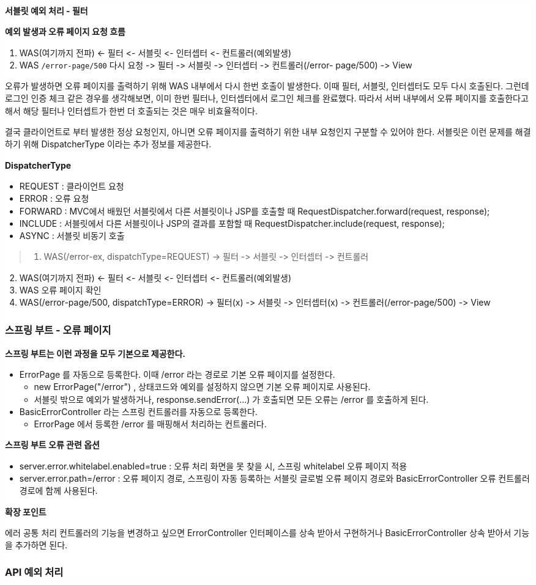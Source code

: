**서블릿 예외 처리 - 필터**

**예외 발생과 오류 페이지 요청 흐름**

1. WAS(여기까지 전파) <- 필터 <- 서블릿 <- 인터셉터 <- 컨트롤러(예외발생)
2. WAS `/error-page/500` 다시 요청 -> 필터 -> 서블릿 -> 인터셉터 -> 컨트롤러(/error-
   page/500) -> View

오류가 발생하면 오류 페이지를 출력하기 위해 WAS 내부에서 다시 한번 호출이 발생한다. 이때 필터,
서블릿, 인터셉터도 모두 다시 호출된다. 그런데 로그인 인증 체크 같은 경우를 생각해보면, 이미 한번
필터나, 인터셉터에서 로그인 체크를 완료했다. 따라서 서버 내부에서 오류 페이지를 호출한다고 해서 해당
필터나 인터셉트가 한번 더 호출되는 것은 매우 비효율적이다.

결국 클라이언트로 부터 발생한 정상 요청인지, 아니면 오류 페이지를 출력하기 위한 내부 요청인지 구분할
수 있어야 한다. 서블릿은 이런 문제를 해결하기 위해 DispatcherType 이라는 추가 정보를 제공한다.

**DispatcherType**

- REQUEST : 클라이언트 요청
- ERROR : 오류 요청
- FORWARD : MVC에서 배웠던 서블릿에서 다른 서블릿이나 JSP를 호출할 때
  RequestDispatcher.forward(request, response);
- INCLUDE : 서블릿에서 다른 서블릿이나 JSP의 결과를 포함할 때
  RequestDispatcher.include(request, response);
- ASYNC : 서블릿 비동기 호출

> 1. WAS(/error-ex, dispatchType=REQUEST) -> 필터 -> 서블릿 -> 인터셉터 -> 컨트롤러
2. WAS(여기까지 전파) <- 필터 <- 서블릿 <- 인터셉터 <- 컨트롤러(예외발생)
3. WAS 오류 페이지 확인
4. WAS(/error-page/500, dispatchType=ERROR) -> 필터(x) -> 서블릿 -> 인터셉터(x) ->
   컨트롤러(/error-page/500) -> View
>

### 스프링 부트 - 오류 페이지

**스프링 부트는 이런 과정을 모두 기본으로 제공한다.**

- ErrorPage 를 자동으로 등록한다. 이때 /error 라는 경로로 기본 오류 페이지를 설정한다.
    - new ErrorPage("/error") , 상태코드와 예외를 설정하지 않으면 기본 오류 페이지로 사용된다.
    - 서블릿 밖으로 예외가 발생하거나, response.sendError(...) 가 호출되면 모든 오류는 /error 를
      호출하게 된다.
- BasicErrorController 라는 스프링 컨트롤러를 자동으로 등록한다.
    - ErrorPage 에서 등록한 /error 를 매핑해서 처리하는 컨트롤러다.

**스프링 부트 오류 관련 옵션**

- server.error.whitelabel.enabled=true : 오류 처리 화면을 못 찾을 시, 스프링 whitelabel 오류 페이지 적용
- server.error.path=/error : 오류 페이지 경로, 스프링이 자동 등록하는 서블릿 글로벌 오류 페이지 경로와 BasicErrorController 오류 컨트롤러 경로에 함께 사용된다.

**확장 포인트**

에러 공통 처리 컨트롤러의 기능을 변경하고 싶으면 ErrorController 인터페이스를 상속 받아서 구현하거나 BasicErrorController 상속 받아서 기능을 추가하면 된다.

### API 예외 처리
